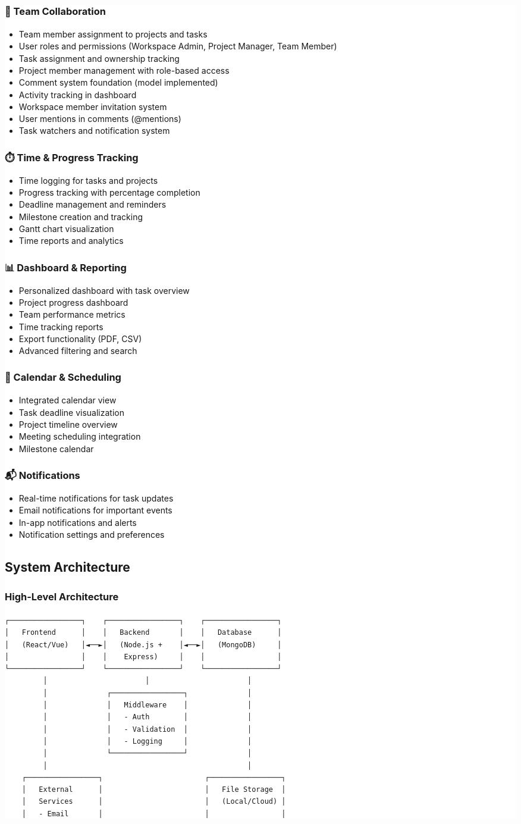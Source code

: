 ### 👥 Team Collaboration
- Team member assignment to projects and tasks
- User roles and permissions (Workspace Admin, Project Manager, Team Member)
- Task assignment and ownership tracking
- Project member management with role-based access
- Comment system foundation (model implemented)
- Activity tracking in dashboard
- Workspace member invitation system
- User mentions in comments (@mentions)
- Task watchers and notification system

### ⏱️ Time & Progress Tracking
- Time logging for tasks and projects
- Progress tracking with percentage completion
- Deadline management and reminders
- Milestone creation and tracking
- Gantt chart visualization
- Time reports and analytics

### 📊 Dashboard & Reporting
- Personalized dashboard with task overview
- Project progress dashboard
- Team performance metrics
- Time tracking reports
- Export functionality (PDF, CSV)
- Advanced filtering and search

### 📅 Calendar & Scheduling
- Integrated calendar view
- Task deadline visualization
- Project timeline overview
- Meeting scheduling integration
- Milestone calendar

### 📬 Notifications
- Real-time notifications for task updates
- Email notifications for important events
- In-app notifications and alerts
- Notification settings and preferences

## System Architecture

### High-Level Architecture
```
┌─────────────────┐    ┌─────────────────┐    ┌─────────────────┐
│   Frontend      │    │   Backend       │    │   Database      │
│   (React/Vue)   │◄──►│   (Node.js +    │◄──►│   (MongoDB)     │
│                 │    │    Express)     │    │                 │
└─────────────────┘    └─────────────────┘    └─────────────────┘
         │                       │                       │
         │              ┌─────────────────┐              │
         │              │   Middleware    │              │
         │              │   - Auth        │              │
         │              │   - Validation  │              │
         │              │   - Logging     │              │
         │              └─────────────────┘              │
         │                                               │
    ┌─────────────────┐                        ┌─────────────────┐
    │   External      │                        │   File Storage  │
    │   Services      │                        │   (Local/Cloud) │
    │   - Email       │                        │                 │
```